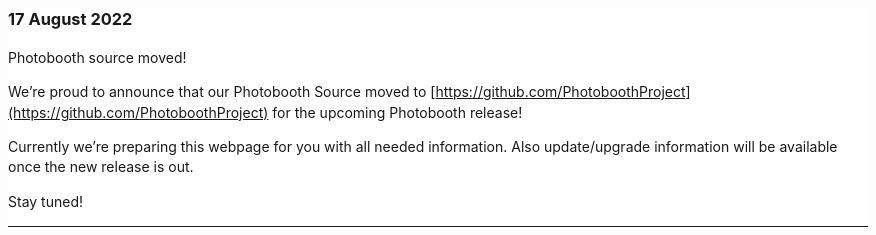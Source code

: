 
### 17 August 2022

Photobooth source moved!

We’re proud to announce that our Photobooth Source moved to [https://github.com/PhotoboothProject](https://github.com/PhotoboothProject) for the upcoming Photobooth release!

Currently we’re preparing this webpage for you with all needed information. Also update/upgrade information will be available once the new release is out.

Stay tuned!

---
